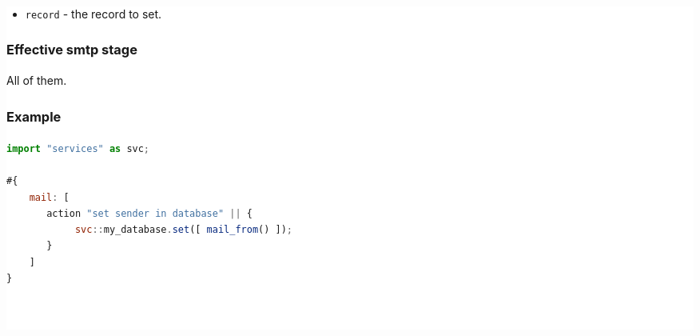  * `record` - the record to set.

 ### Effective smtp stage

 All of them.

 ### Example
 ```js
 import "services" as svc;

 #{
     mail: [
        action "set sender in database" || {
             svc::my_database.set([ mail_from() ]);
        }
     ]
 }
 ```

 

</div>
<br/>
<br/>